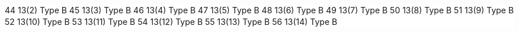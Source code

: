 <td>44</td>
<td>13(2)</td>
<td>Type B</td>
</tr>
<tr>
<td>45</td>
<td>13(3)</td>
<td>Type B</td>
</tr>
<tr>
<td>46</td>
<td>13(4)</td>
<td>Type B</td>
</tr>
<tr>
<td>47</td>
<td>13(5)</td>
<td>Type B</td>
</tr>
<tr>
<td>48</td>
<td>13(6)</td>
<td>Type B</td>
</tr>
<tr>
<td>49</td>
<td>13(7)</td>
<td>Type B</td>
</tr>
<tr>
<td>50</td>
<td>13(8)</td>
<td>Type B</td>
</tr>
<tr>
<td>51</td>
<td>13(9)</td>
<td>Type B</td>
</tr>
<tr>
<td>52</td>
<td>13(10)</td>
<td>Type B</td>
</tr>
<tr>
<td>53</td>
<td>13(11)</td>
<td>Type B</td>
</tr>
<tr>
<td>54</td>
<td>13(12)</td>
<td>Type B</td>
</tr>
<tr>
<td>55</td>
<td>13(13)</td>
<td>Type B</td>
</tr>
<tr>
<td>56</td>
<td>13(14)</td>
<td>Type B</td>
</tr>
